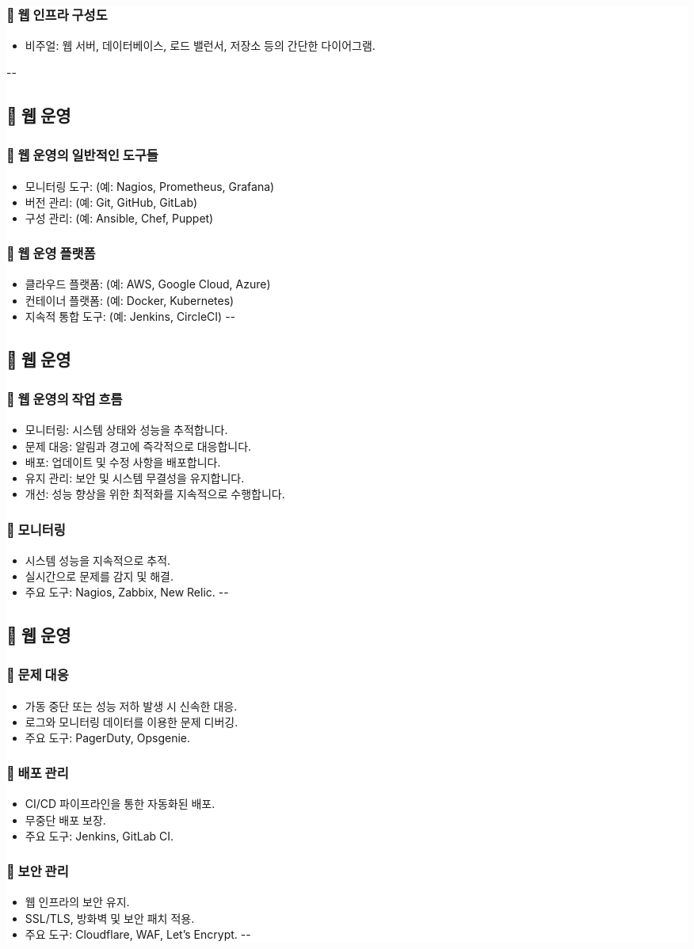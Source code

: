 ###  🔸  웹 인프라 구성도
- 비주얼: 웹 서버, 데이터베이스, 로드 밸런서, 저장소 등의 간단한 다이어그램.

--


## 🔘 웹 운영
### 🔸 웹 운영의 일반적인 도구들
- 모니터링 도구: (예: Nagios, Prometheus, Grafana)
- 버전 관리: (예: Git, GitHub, GitLab)
- 구성 관리: (예: Ansible, Chef, Puppet)

### 🔸 웹 운영 플랫폼
- 클라우드 플랫폼: (예: AWS, Google Cloud, Azure)
- 컨테이너 플랫폼: (예: Docker, Kubernetes)
- 지속적 통합 도구: (예: Jenkins, CircleCI)
--


## 🔘 웹 운영

### 🔸 웹 운영의 작업 흐름
- 모니터링: 시스템 상태와 성능을 추적합니다.
- 문제 대응: 알림과 경고에 즉각적으로 대응합니다.
- 배포: 업데이트 및 수정 사항을 배포합니다.
- 유지 관리: 보안 및 시스템 무결성을 유지합니다.
- 개선: 성능 향상을 위한 최적화를 지속적으로 수행합니다.
### 🔸 모니터링
- 시스템 성능을 지속적으로 추적.
- 실시간으로 문제를 감지 및 해결.
- 주요 도구: Nagios, Zabbix, New Relic.
--


## 🔘 웹 운영

### 🔸 문제 대응
- 가동 중단 또는 성능 저하 발생 시 신속한 대응.
- 로그와 모니터링 데이터를 이용한 문제 디버깅.
- 주요 도구: PagerDuty, Opsgenie.
### 🔸 배포 관리
- CI/CD 파이프라인을 통한 자동화된 배포.
- 무중단 배포 보장.
- 주요 도구: Jenkins, GitLab CI.
### 🔸 보안 관리
- 웹 인프라의 보안 유지.
- SSL/TLS, 방화벽 및 보안 패치 적용.
- 주요 도구: Cloudflare, WAF, Let’s Encrypt.
--

